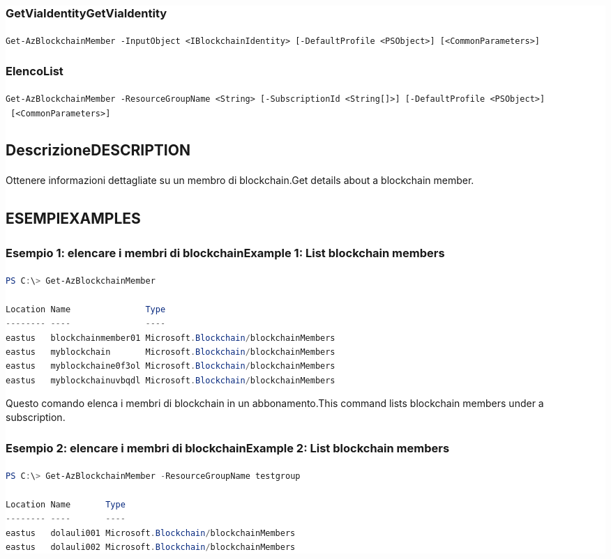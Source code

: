 ### <span data-ttu-id="65011-107">GetViaIdentity</span><span class="sxs-lookup"><span data-stu-id="65011-107">GetViaIdentity</span></span>
```
Get-AzBlockchainMember -InputObject <IBlockchainIdentity> [-DefaultProfile <PSObject>] [<CommonParameters>]
```

### <span data-ttu-id="65011-108">Elenco</span><span class="sxs-lookup"><span data-stu-id="65011-108">List</span></span>
```
Get-AzBlockchainMember -ResourceGroupName <String> [-SubscriptionId <String[]>] [-DefaultProfile <PSObject>]
 [<CommonParameters>]
```

## <span data-ttu-id="65011-109">Descrizione</span><span class="sxs-lookup"><span data-stu-id="65011-109">DESCRIPTION</span></span>
<span data-ttu-id="65011-110">Ottenere informazioni dettagliate su un membro di blockchain.</span><span class="sxs-lookup"><span data-stu-id="65011-110">Get details about a blockchain member.</span></span>

## <span data-ttu-id="65011-111">ESEMPI</span><span class="sxs-lookup"><span data-stu-id="65011-111">EXAMPLES</span></span>

### <span data-ttu-id="65011-112">Esempio 1: elencare i membri di blockchain</span><span class="sxs-lookup"><span data-stu-id="65011-112">Example 1: List blockchain members</span></span>
```powershell
PS C:\> Get-AzBlockchainMember 

Location Name               Type
-------- ----               ----
eastus   blockchainmember01 Microsoft.Blockchain/blockchainMembers
eastus   myblockchain       Microsoft.Blockchain/blockchainMembers
eastus   myblockchaine0f3ol Microsoft.Blockchain/blockchainMembers
eastus   myblockchainuvbqdl Microsoft.Blockchain/blockchainMembers
```

<span data-ttu-id="65011-113">Questo comando elenca i membri di blockchain in un abbonamento.</span><span class="sxs-lookup"><span data-stu-id="65011-113">This command lists blockchain members under a subscription.</span></span>

### <span data-ttu-id="65011-114">Esempio 2: elencare i membri di blockchain</span><span class="sxs-lookup"><span data-stu-id="65011-114">Example 2: List blockchain members</span></span>
```powershell
PS C:\> Get-AzBlockchainMember -ResourceGroupName testgroup

Location Name       Type
-------- ----       ----
eastus   dolauli001 Microsoft.Blockchain/blockchainMembers
eastus   dolauli002 Microsoft.Blockchain/blockchainMembers
```
